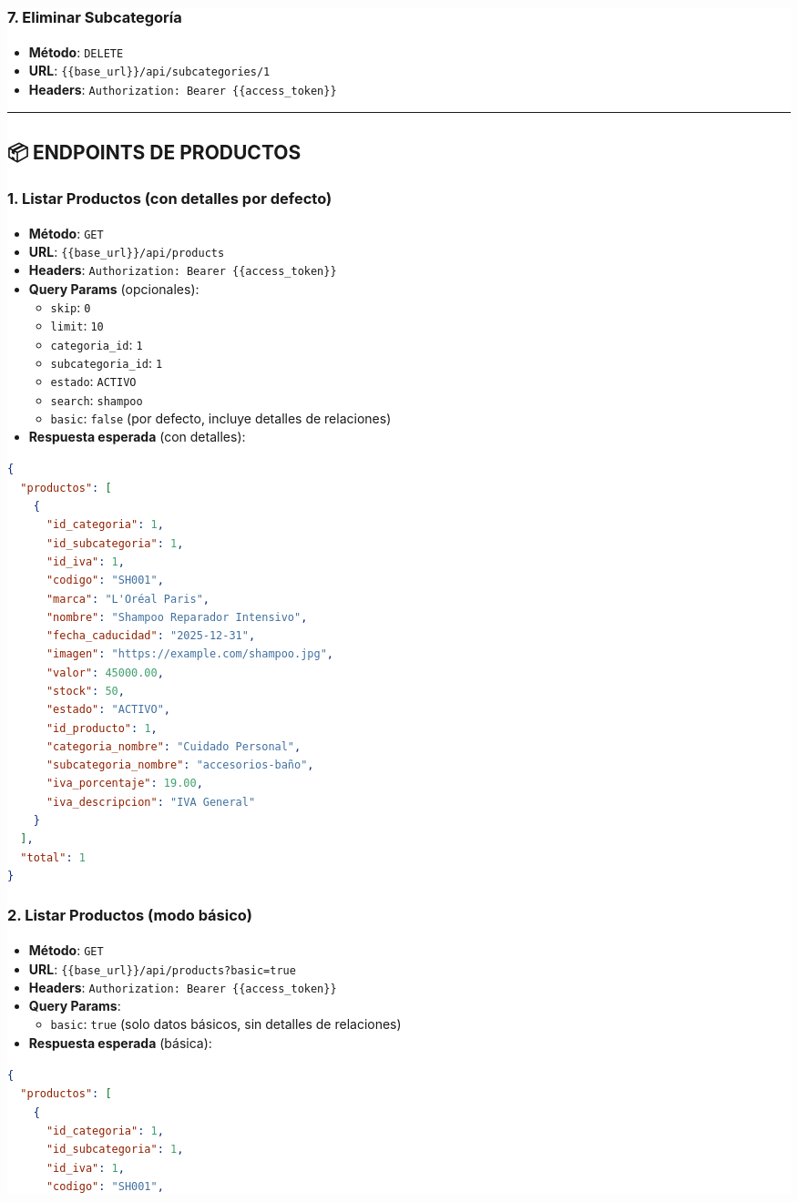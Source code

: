 ### 7. Eliminar Subcategoría
- **Método**: `DELETE`
- **URL**: `{{base_url}}/api/subcategories/1`
- **Headers**: `Authorization: Bearer {{access_token}}`

---

## 📦 ENDPOINTS DE PRODUCTOS

### 1. Listar Productos (con detalles por defecto)
- **Método**: `GET`
- **URL**: `{{base_url}}/api/products`
- **Headers**: `Authorization: Bearer {{access_token}}`
- **Query Params** (opcionales):
  - `skip`: `0`
  - `limit`: `10`
  - `categoria_id`: `1`
  - `subcategoria_id`: `1`
  - `estado`: `ACTIVO`
  - `search`: `shampoo`
  - `basic`: `false` (por defecto, incluye detalles de relaciones)
- **Respuesta esperada** (con detalles):
```json
{
  "productos": [
    {
      "id_categoria": 1,
      "id_subcategoria": 1,
      "id_iva": 1,
      "codigo": "SH001",
      "marca": "L'Oréal Paris",
      "nombre": "Shampoo Reparador Intensivo",
      "fecha_caducidad": "2025-12-31",
      "imagen": "https://example.com/shampoo.jpg",
      "valor": 45000.00,
      "stock": 50,
      "estado": "ACTIVO",
      "id_producto": 1,
      "categoria_nombre": "Cuidado Personal",
      "subcategoria_nombre": "accesorios-baño",
      "iva_porcentaje": 19.00,
      "iva_descripcion": "IVA General"
    }
  ],
  "total": 1
}
```

### 2. Listar Productos (modo básico)
- **Método**: `GET`
- **URL**: `{{base_url}}/api/products?basic=true`
- **Headers**: `Authorization: Bearer {{access_token}}`
- **Query Params**:
  - `basic`: `true` (solo datos básicos, sin detalles de relaciones)
- **Respuesta esperada** (básica):
```json
{
  "productos": [
    {
      "id_categoria": 1,
      "id_subcategoria": 1,
      "id_iva": 1,
      "codigo": "SH001",
```
